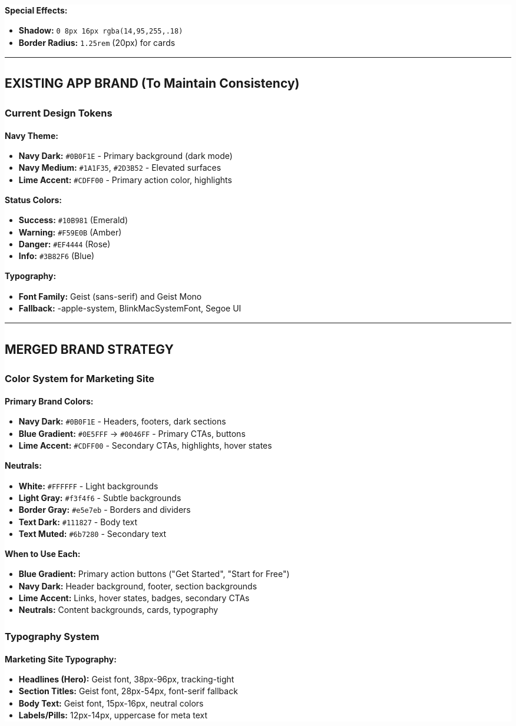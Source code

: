 **Special Effects:**
- **Shadow:** `0 8px 16px rgba(14,95,255,.18)`
- **Border Radius:** `1.25rem` (20px) for cards

---

## EXISTING APP BRAND (To Maintain Consistency)

### Current Design Tokens

**Navy Theme:**
- **Navy Dark:** `#0B0F1E` - Primary background (dark mode)
- **Navy Medium:** `#1A1F35`, `#2D3B52` - Elevated surfaces
- **Lime Accent:** `#CDFF00` - Primary action color, highlights

**Status Colors:**
- **Success:** `#10B981` (Emerald)
- **Warning:** `#F59E0B` (Amber)
- **Danger:** `#EF4444` (Rose)
- **Info:** `#3B82F6` (Blue)

**Typography:**
- **Font Family:** Geist (sans-serif) and Geist Mono
- **Fallback:** -apple-system, BlinkMacSystemFont, Segoe UI

---

## MERGED BRAND STRATEGY

### Color System for Marketing Site

**Primary Brand Colors:**
- **Navy Dark:** `#0B0F1E` - Headers, footers, dark sections
- **Blue Gradient:** `#0E5FFF` → `#0046FF` - Primary CTAs, buttons
- **Lime Accent:** `#CDFF00` - Secondary CTAs, highlights, hover states

**Neutrals:**
- **White:** `#FFFFFF` - Light backgrounds
- **Light Gray:** `#f3f4f6` - Subtle backgrounds
- **Border Gray:** `#e5e7eb` - Borders and dividers
- **Text Dark:** `#111827` - Body text
- **Text Muted:** `#6b7280` - Secondary text

**When to Use Each:**
- **Blue Gradient:** Primary action buttons ("Get Started", "Start for Free")
- **Navy Dark:** Header background, footer, section backgrounds
- **Lime Accent:** Links, hover states, badges, secondary CTAs
- **Neutrals:** Content backgrounds, cards, typography

### Typography System

**Marketing Site Typography:**
- **Headlines (Hero):** Geist font, 38px-96px, tracking-tight
- **Section Titles:** Geist font, 28px-54px, font-serif fallback
- **Body Text:** Geist font, 15px-16px, neutral colors
- **Labels/Pills:** 12px-14px, uppercase for meta text
